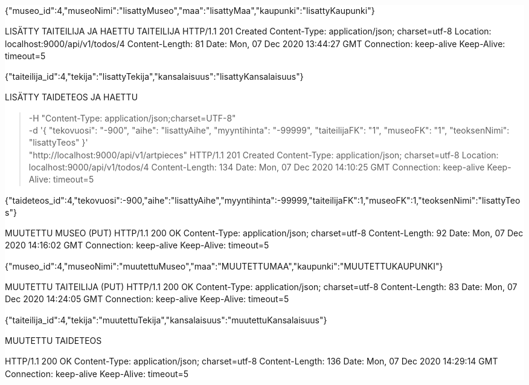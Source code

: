 {"museo_id":4,"museoNimi":"lisattyMuseo","maa":"lisattyMaa","kaupunki":"lisattyKaupunki"}

LISÄTTY TAITEILIJA JA HAETTU TAITEILIJA
HTTP/1.1 201 Created
Content-Type: application/json; charset=utf-8
Location: localhost:9000/api/v1/todos/4
Content-Length: 81
Date: Mon, 07 Dec 2020 13:44:27 GMT
Connection: keep-alive
Keep-Alive: timeout=5

{"taiteilija_id":4,"tekija":"lisattyTekija","kansalaisuus":"lisattyKansalaisuus"}

LISÄTTY TAIDETEOS JA HAETTU
> -H "Content-Type: application/json;charset=UTF-8" \
> -d '{ "tekovuosi": "-900", "aihe": "lisattyAihe", "myyntihinta": "-99999", "taiteilijaFK": "1", "museoFK": "1", "teoksenNimi": "lisattyTeos" }' \
> "http://localhost:9000/api/v1/artpieces"
HTTP/1.1 201 Created
Content-Type: application/json; charset=utf-8
Location: localhost:9000/api/v1/todos/4
Content-Length: 134
Date: Mon, 07 Dec 2020 14:10:25 GMT
Connection: keep-alive
Keep-Alive: timeout=5

{"taideteos_id":4,"tekovuosi":-900,"aihe":"lisattyAihe","myyntihinta":-99999,"taiteilijaFK":1,"museoFK":1,"teoksenNimi":"lisattyTeos"}

MUUTETTU MUSEO (PUT)
HTTP/1.1 200 OK
Content-Type: application/json; charset=utf-8
Content-Length: 92
Date: Mon, 07 Dec 2020 14:16:02 GMT
Connection: keep-alive
Keep-Alive: timeout=5

{"museo_id":4,"museoNimi":"muutettuMuseo","maa":"MUUTETTUMAA","kaupunki":"MUUTETTUKAUPUNKI"}

MUUTETTU TAITEILIJA (PUT)
HTTP/1.1 200 OK
Content-Type: application/json; charset=utf-8
Content-Length: 83
Date: Mon, 07 Dec 2020 14:24:05 GMT
Connection: keep-alive
Keep-Alive: timeout=5

{"taiteilija_id":4,"tekija":"muutettuTekija","kansalaisuus":"muutettuKansalaisuus"}

MUUTETTU TAIDETEOS

HTTP/1.1 200 OK
Content-Type: application/json; charset=utf-8
Content-Length: 136
Date: Mon, 07 Dec 2020 14:29:14 GMT
Connection: keep-alive
Keep-Alive: timeout=5
